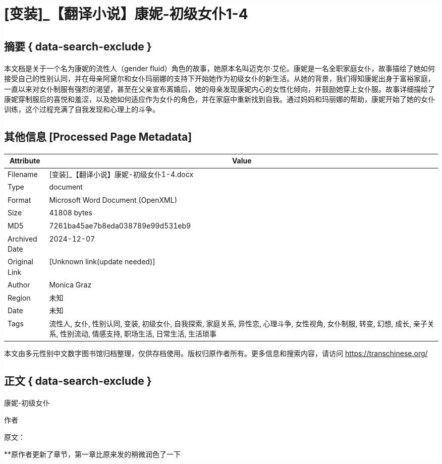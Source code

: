 # [变装]_【翻译小说】康妮-初级女仆1-4



## 摘要  { data-search-exclude }


本文档是关于一个名为康妮的流性人（gender fluid）角色的故事，她原本名叫迈克尔·艾伦。康妮是一名全职家庭女仆，故事描绘了她如何接受自己的性别认同，并在母亲阿黛尔和女仆玛丽娜的支持下开始她作为初级女仆的新生活。从她的背景，我们得知康妮出身于富裕家庭，一直以来对女仆制服有强烈的渴望，甚至在父亲宣布离婚后，她的母亲发现康妮内心的女性化倾向，并鼓励她穿上女仆服。故事详细描绘了康妮穿制服后的喜悦和羞涩，以及她如何适应作为女仆的角色，并在家庭中重新找到自我。通过妈妈和玛丽娜的帮助，康妮开始了她的女仆训练，这个过程充满了自我发现和心理上的斗争。



## 其他信息 [Processed Page Metadata]

| Attribute       | Value                                  |
|-----------------|----------------------------------------|
| Filename        | [变装]_【翻译小说】康妮-初级女仆1-4.docx                             |
| Type            | document                                 |
| Format          | Microsoft Word Document (OpenXML)                               |
| Size            | 41808 bytes                           |
| MD5             | 7261ba45ae7b8eda038789e99d531eb9                                  |
| Archived Date   | 2024-12-07                             |
| Original Link   | [Unknown link(update needed)]                         |
| Author          | Monica Graz                               |
| Region          | 未知                               |
| Date            | 未知                                 |
| Tags            | 流性人, 女仆, 性别认同, 变装, 初级女仆, 自我探索, 家庭关系, 异性恋, 心理斗争, 女性视角, 女仆制服, 转变, 幻想, 成长, 亲子关系, 性别流动, 情感支持, 职场生活, 日常生活, 生活琐事                                 |

本文由多元性别中文数字图书馆归档整理，仅供存档使用。版权归原作者所有。更多信息和搜索内容，请访问 <https://transchinese.org/>


## 正文 { data-search-exclude }


康妮-初级女仆



作者



原文：



**原作者更新了章节，第一章比原来发的稍微润色了一下
